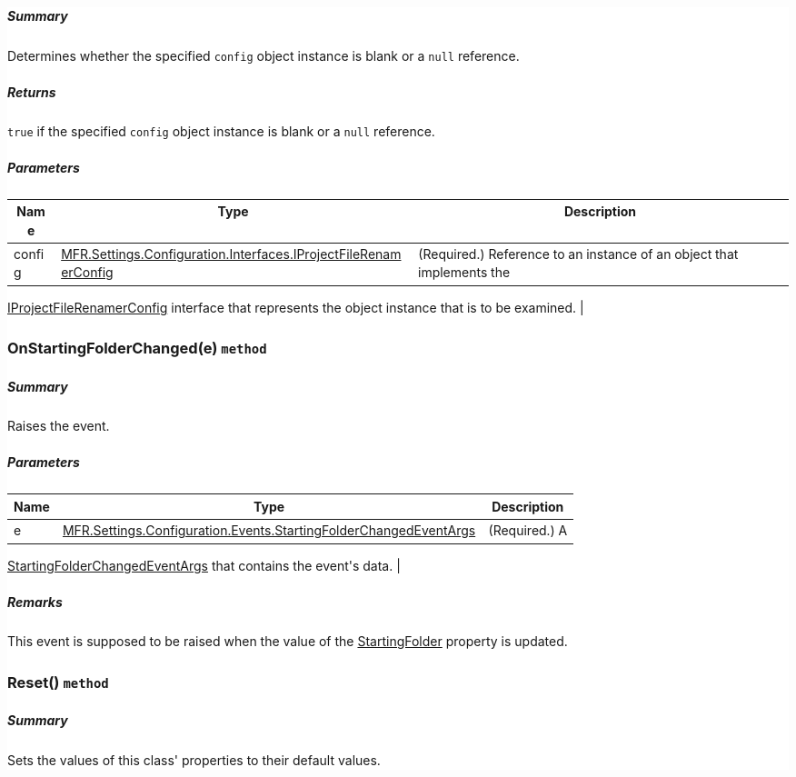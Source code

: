 ##### Summary

Determines whether the specified `config` object
instance is blank or a `null` reference.

##### Returns

`true` if the specified
`config` object instance is blank or a
`null` reference.

##### Parameters

| Name | Type | Description |
| ---- | ---- | ----------- |
| config | [MFR.Settings.Configuration.Interfaces.IProjectFileRenamerConfig](#T-MFR-Settings-Configuration-Interfaces-IProjectFileRenamerConfig 'MFR.Settings.Configuration.Interfaces.IProjectFileRenamerConfig') | (Required.) Reference to an instance of an object that implements the
[IProjectFileRenamerConfig](#T-MFR-Settings-Configuration-Interfaces-IProjectFileRenamerConfig 'MFR.Settings.Configuration.Interfaces.IProjectFileRenamerConfig')
interface that represents the object instance that is to be examined. |

<a name='M-MFR-Settings-Configuration-ProjectFileRenamerConfig-OnStartingFolderChanged-MFR-Settings-Configuration-Events-StartingFolderChangedEventArgs-'></a>
### OnStartingFolderChanged(e) `method`

##### Summary

Raises the
[](#E-MFR-Settings-ProjectFileRenamerConfig-ProjectFileRenamerConfig-StartingFolderChanged 'MFR.Settings.ProjectFileRenamerConfig.ProjectFileRenamerConfig.StartingFolderChanged')
event.

##### Parameters

| Name | Type | Description |
| ---- | ---- | ----------- |
| e | [MFR.Settings.Configuration.Events.StartingFolderChangedEventArgs](#T-MFR-Settings-Configuration-Events-StartingFolderChangedEventArgs 'MFR.Settings.Configuration.Events.StartingFolderChangedEventArgs') | (Required.) A
[StartingFolderChangedEventArgs](#T-MFR-Settings-Configuration-Events-StartingFolderChangedEventArgs 'MFR.Settings.Configuration.Events.StartingFolderChangedEventArgs')
that contains the event's data. |

##### Remarks

This event is supposed to be raised when the value of the
[StartingFolder](#P-MFR-Settings-Configuration-ProjectFileRenamerConfig-StartingFolder 'MFR.Settings.Configuration.ProjectFileRenamerConfig.StartingFolder')
property is updated.

<a name='M-MFR-Settings-Configuration-ProjectFileRenamerConfig-Reset'></a>
### Reset() `method`

##### Summary

Sets the values of this class' properties to their default values.
